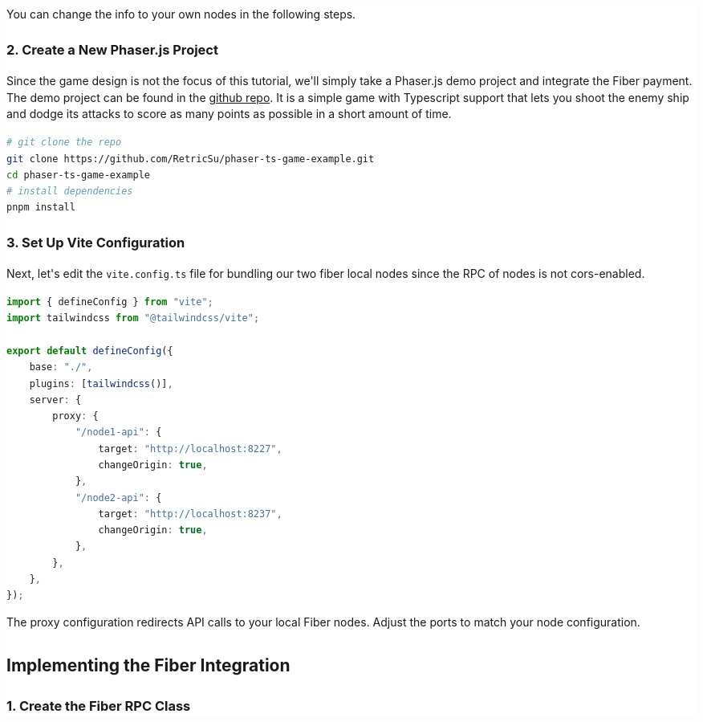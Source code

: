 You can change the info to your own nodes in the following steps.

### 2. Create a New Phaser.js Project

Since the game design is not the focus of this tutorial,
we'll simply take a Phaser.js demo project and integrate the Fiber payment.
The demo project can be found in the [github repo](https://github.com/RetricSu/phaser-ts-game-example).
It is a simple game with Typescript support that lets you shoot the enemy ship and dodge its attacks to score as many points as possible in a short amount of time.

```bash
# git clone the repo
git clone https://github.com/RetricSu/phaser-ts-game-example.git
cd phaser-ts-game-example
# install dependencies
pnpm install
```

### 3. Set Up Vite Configuration

Next, let's edit the `vite.config.ts` file for bundling our two fiber local nodes since the RPC of nodes is not cors-enabled.

```typescript
import { defineConfig } from "vite";
import tailwindcss from "@tailwindcss/vite";

export default defineConfig({
    base: "./",
    plugins: [tailwindcss()],
    server: {
        proxy: {
            "/node1-api": {
                target: "http://localhost:8227",
                changeOrigin: true,
            },
            "/node2-api": {
                target: "http://localhost:8237",
                changeOrigin: true,
            },
        },
    },
});
```

The proxy configuration redirects API calls to your local Fiber nodes. Adjust the ports to match your node configuration.

## Implementing the Fiber Integration

### 1. Create the Fiber RPC Class
